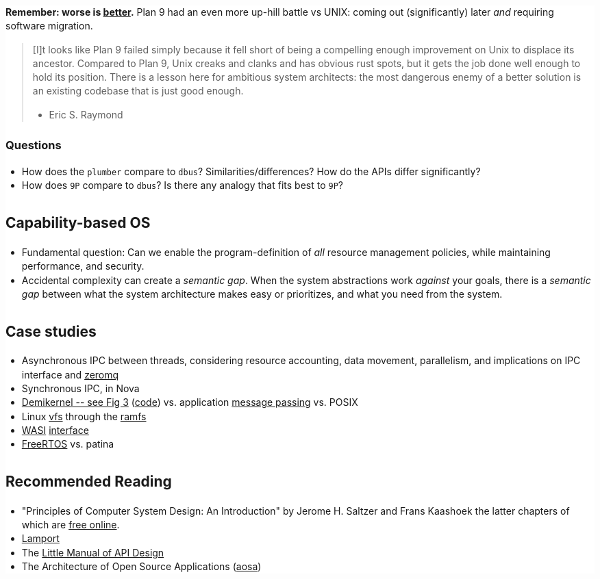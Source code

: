 **Remember: worse is [better](https://dreamsongs.com/WorseIsBetter.html).**
Plan 9 had an even more up-hill battle vs UNIX: coming out (significantly) later *and* requiring software migration.

> [I]t looks like Plan 9 failed simply because it fell short of being a compelling enough improvement on Unix to displace its ancestor. Compared to Plan 9, Unix creaks and clanks and has obvious rust spots, but it gets the job done well enough to hold its position. There is a lesson here for ambitious system architects: the most dangerous enemy of a better solution is an existing codebase that is just good enough.
> - Eric S. Raymond

### Questions

- How does the `plumber` compare to `dbus`?
	Similarities/differences?
	How do the APIs differ significantly?
- How does `9P` compare to `dbus`?
	Is there any analogy that fits best to `9P`?

## Capability-based OS

- Fundamental question: Can we enable the program-definition of *all* resource management policies, while maintaining performance, and security.
- Accidental complexity can create a *semantic gap*.
	When the system abstractions work *against* your goals, there is a *semantic gap* between what the system architecture makes easy or prioritizes, and what you need from the system.

## Case studies

- Asynchronous IPC between threads, considering resource accounting, data movement, parallelism, and implications on IPC interface and [zeromq](http://aosabook.org/en/zeromq.html)
- Synchronous IPC, in Nova
- [Demikernel -- see Fig 3](https://irenezhang.net/papers/demikernel-hotos19.pdf) ([code](https://github.com/demikernel/demikernel/blob/master/API.md)) vs. application [message passing](http://aosabook.org/en/zeromq.html) vs. POSIX
- Linux [vfs](https://www.kernel.org/doc/html/latest/filesystems/vfs.html) through the [ramfs](https://elixir.bootlin.com/linux/latest/source/fs/ramfs)
- [WASI](https://github.com/bytecodealliance/wasmtime/blob/main/docs/WASI-overview.md) [interface](https://github.com/WebAssembly/WASI/blob/master/phases/snapshot/docs.md)
- [FreeRTOS](http://aosabook.org/en/freertos.html) vs. patina

## Recommended Reading

- "Principles of Computer System Design: An Introduction" by Jerome H. Saltzer and Frans Kaashoek the latter chapters of which are [free online](https://ocw.mit.edu/resources/res-6-004-principles-of-computer-system-design-an-introduction-spring-2009/online-textbook/).
- [Lamport](https://www.dropbox.com/sh/4cex542zznbjh7b/AADM59pqAb9YBy4eeT1uw0t8a?dl=0)
- The [Little Manual of API Design](https://people.mpi-inf.mpg.de/~jblanche/api-design.pdf)
- The Architecture of Open Source Applications ([aosa](http://aosabook.org/en/index.html))
